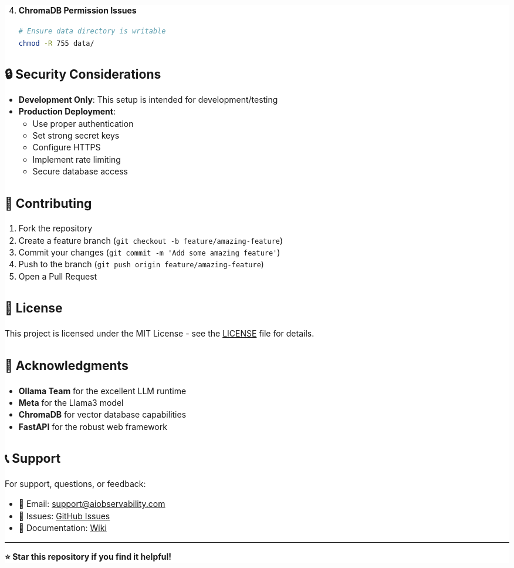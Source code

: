 4. **ChromaDB Permission Issues**
   ```bash
   # Ensure data directory is writable
   chmod -R 755 data/
   ```

## 🔒 Security Considerations

- **Development Only**: This setup is intended for development/testing
- **Production Deployment**: 
  - Use proper authentication
  - Set strong secret keys
  - Configure HTTPS
  - Implement rate limiting
  - Secure database access

## 🤝 Contributing

1. Fork the repository
2. Create a feature branch (`git checkout -b feature/amazing-feature`)
3. Commit your changes (`git commit -m 'Add some amazing feature'`)
4. Push to the branch (`git push origin feature/amazing-feature`)
5. Open a Pull Request

## 📄 License

This project is licensed under the MIT License - see the [LICENSE](LICENSE) file for details.

## 🙏 Acknowledgments

- **Ollama Team** for the excellent LLM runtime
- **Meta** for the Llama3 model
- **ChromaDB** for vector database capabilities
- **FastAPI** for the robust web framework

## 📞 Support

For support, questions, or feedback:

- 📧 Email: support@aiobservability.com
- 🐛 Issues: [GitHub Issues](https://github.com/ai-observability/rca-system/issues)
- 📖 Documentation: [Wiki](https://github.com/ai-observability/rca-system/wiki)

---

**⭐ Star this repository if you find it helpful!**
